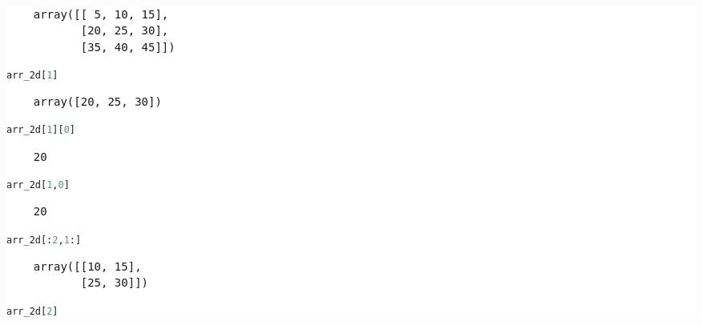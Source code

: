 


<pre>
    array([[ 5, 10, 15],
           [20, 25, 30],
           [35, 40, 45]])
</pre>




```python
arr_2d[1]
```




<pre>
    array([20, 25, 30])
</pre>




```python
arr_2d[1][0]
```




<pre>
    20
</pre>




```python
arr_2d[1,0]
```




<pre>
    20
</pre>




```python
arr_2d[:2,1:]
```




<pre>
    array([[10, 15],
           [25, 30]])
</pre>




```python
arr_2d[2]
```

